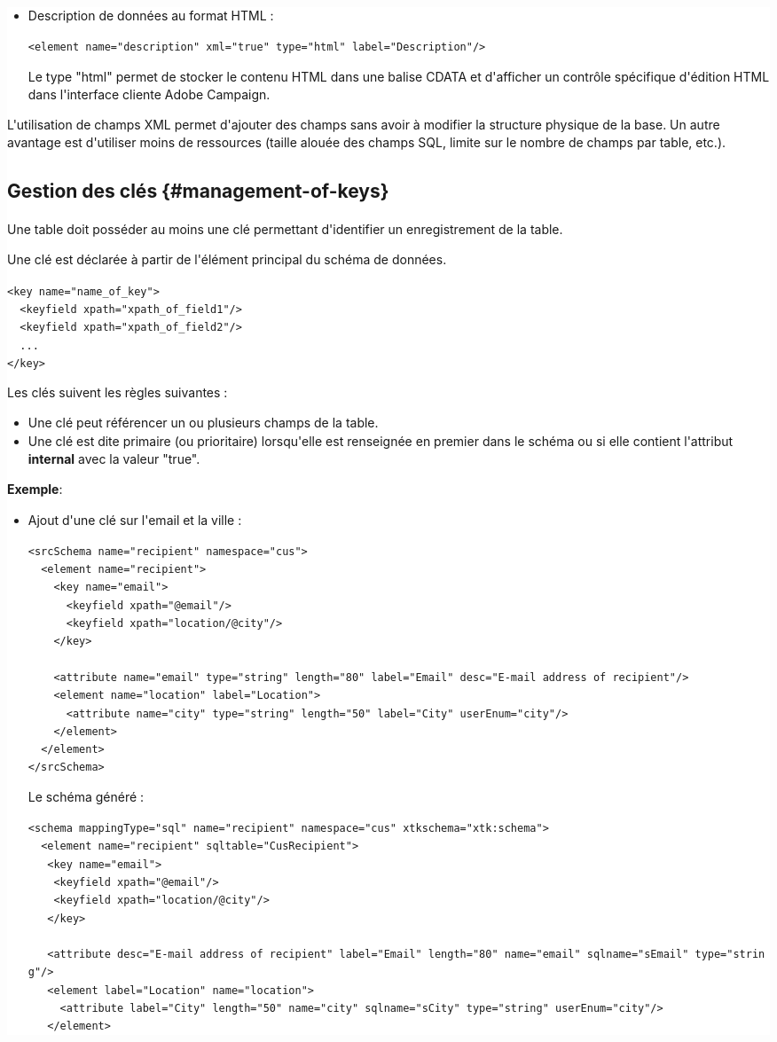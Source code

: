 * Description de données au format HTML :

  ```
  <element name="description" xml="true" type="html" label="Description"/>
  ```

  Le type &quot;html&quot; permet de stocker le contenu HTML dans une balise CDATA et d&#39;afficher un contrôle spécifique d&#39;édition HTML dans l&#39;interface cliente Adobe Campaign.

L&#39;utilisation de champs XML permet d&#39;ajouter des champs sans avoir à modifier la structure physique de la base. Un autre avantage est d&#39;utiliser moins de ressources (taille alouée des champs SQL, limite sur le nombre de champs par table, etc.).

## Gestion des clés {#management-of-keys}

Une table doit posséder au moins une clé permettant d&#39;identifier un enregistrement de la table.

Une clé est déclarée à partir de l&#39;élément principal du schéma de données.

```
<key name="name_of_key">
  <keyfield xpath="xpath_of_field1"/>
  <keyfield xpath="xpath_of_field2"/>
  ...
</key>
```

Les clés suivent les règles suivantes :

* Une clé peut référencer un ou plusieurs champs de la table.
* Une clé est dite primaire (ou prioritaire) lorsqu&#39;elle est renseignée en premier dans le schéma ou si elle contient l&#39;attribut **internal** avec la valeur &quot;true&quot;.

**Exemple**:

* Ajout d&#39;une clé sur l&#39;email et la ville :

  ```
  <srcSchema name="recipient" namespace="cus">
    <element name="recipient">
      <key name="email">
        <keyfield xpath="@email"/> 
        <keyfield xpath="location/@city"/> 
      </key>
  
      <attribute name="email" type="string" length="80" label="Email" desc="E-mail address of recipient"/>
      <element name="location" label="Location">
        <attribute name="city" type="string" length="50" label="City" userEnum="city"/>
      </element>
    </element>
  </srcSchema>
  ```

  Le schéma généré :

  ```
  <schema mappingType="sql" name="recipient" namespace="cus" xtkschema="xtk:schema">  
    <element name="recipient" sqltable="CusRecipient">    
     <key name="email">      
      <keyfield xpath="@email"/>      
      <keyfield xpath="location/@city"/>    
     </key>    
  
     <attribute desc="E-mail address of recipient" label="Email" length="80" name="email" sqlname="sEmail" type="string"/>    
     <element label="Location" name="location">      
       <attribute label="City" length="50" name="city" sqlname="sCity" type="string" userEnum="city"/>    
     </element>  
  ```